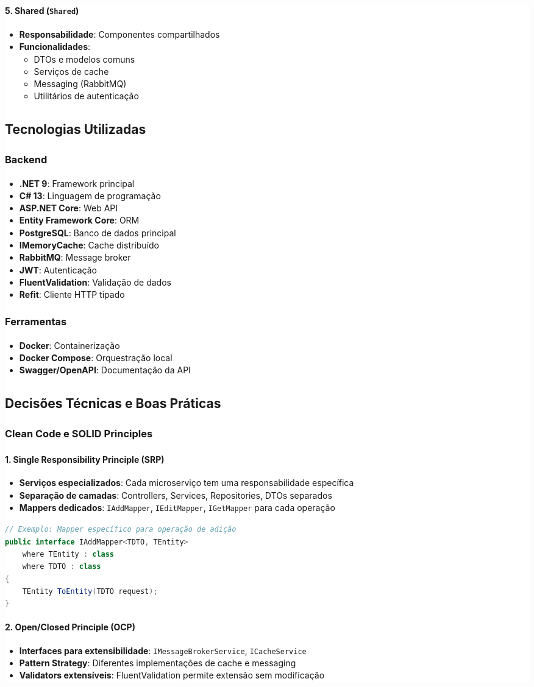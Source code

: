 #### 5. **Shared** (`Shared`)
- **Responsabilidade**: Componentes compartilhados
- **Funcionalidades**:
  - DTOs e modelos comuns
  - Serviços de cache
  - Messaging (RabbitMQ)
  - Utilitários de autenticação

## Tecnologias Utilizadas

### Backend
- **.NET 9**: Framework principal
- **C# 13**: Linguagem de programação
- **ASP.NET Core**: Web API
- **Entity Framework Core**: ORM
- **PostgreSQL**: Banco de dados principal
- **IMemoryCache**: Cache distribuído
- **RabbitMQ**: Message broker
- **JWT**: Autenticação
- **FluentValidation**: Validação de dados
- **Refit**: Cliente HTTP tipado

### Ferramentas
- **Docker**: Containerização
- **Docker Compose**: Orquestração local
- **Swagger/OpenAPI**: Documentação da API

## Decisões Técnicas e Boas Práticas

### **Clean Code e SOLID Principles**

#### **1. Single Responsibility Principle (SRP)**
- **Serviços especializados**: Cada microserviço tem uma responsabilidade específica
- **Separação de camadas**: Controllers, Services, Repositories, DTOs separados
- **Mappers dedicados**: `IAddMapper`, `IEditMapper`, `IGetMapper` para cada operação

```csharp
// Exemplo: Mapper específico para operação de adição
public interface IAddMapper<TDTO, TEntity>
    where TEntity : class
    where TDTO : class
{
    TEntity ToEntity(TDTO request);
}
```

#### **2. Open/Closed Principle (OCP)**
- **Interfaces para extensibilidade**: `IMessageBrokerService`, `ICacheService`
- **Pattern Strategy**: Diferentes implementações de cache e messaging
- **Validators extensíveis**: FluentValidation permite extensão sem modificação

